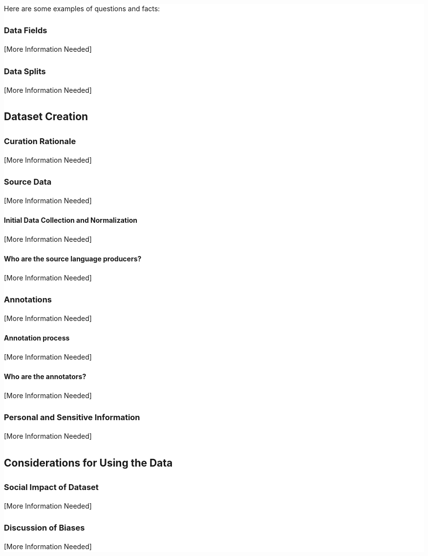 Here are some examples of questions and facts:


### Data Fields

[More Information Needed]

### Data Splits

[More Information Needed]

## Dataset Creation

### Curation Rationale

[More Information Needed]

### Source Data

[More Information Needed]

#### Initial Data Collection and Normalization

[More Information Needed]

#### Who are the source language producers?

[More Information Needed]

### Annotations

[More Information Needed]

#### Annotation process

[More Information Needed]

#### Who are the annotators?

[More Information Needed]

### Personal and Sensitive Information

[More Information Needed]

## Considerations for Using the Data

### Social Impact of Dataset

[More Information Needed]

### Discussion of Biases

[More Information Needed]
